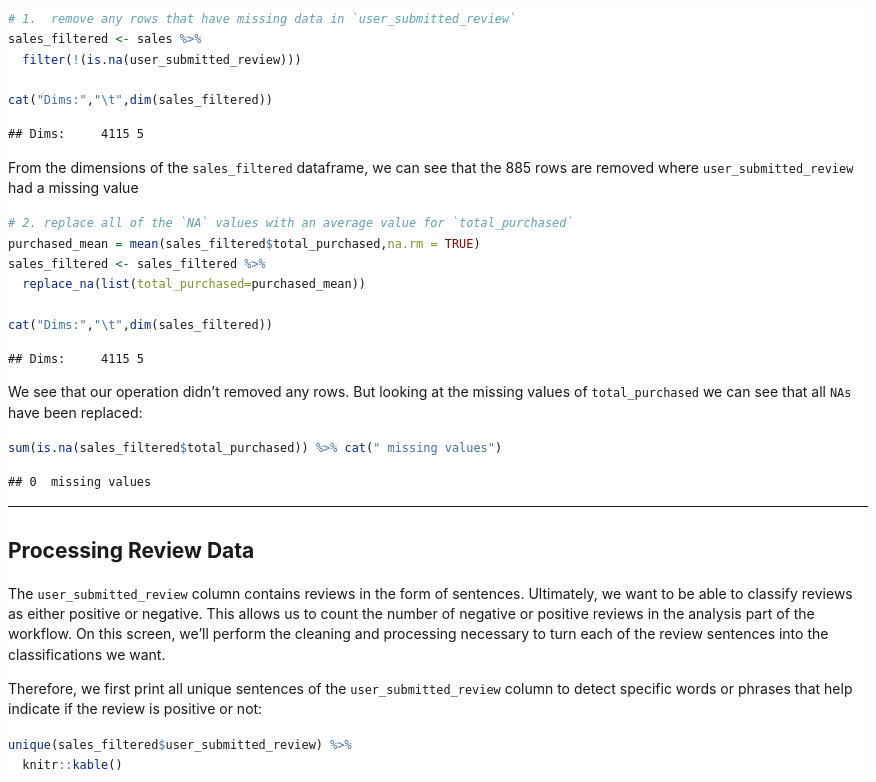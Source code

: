 ``` r
# 1.  remove any rows that have missing data in `user_submitted_review`
sales_filtered <- sales %>%
  filter(!(is.na(user_submitted_review)))

cat("Dims:","\t",dim(sales_filtered))
```

    ## Dims:     4115 5

From the dimensions of the `sales_filtered` dataframe, we can see that
the 885 rows are removed where `user_submitted_review` had a missing
value

``` r
# 2. replace all of the `NA` values with an average value for `total_purchased`
purchased_mean = mean(sales_filtered$total_purchased,na.rm = TRUE)
sales_filtered <- sales_filtered %>%
  replace_na(list(total_purchased=purchased_mean))

cat("Dims:","\t",dim(sales_filtered))
```

    ## Dims:     4115 5

We see that our operation didn’t removed any rows. But looking at the
missing values of `total_purchased` we can see that all `NAs` have been
replaced:

``` r
sum(is.na(sales_filtered$total_purchased)) %>% cat(" missing values")
```

    ## 0  missing values

------------------------------------------------------------------------

## Processing Review Data

The `user_submitted_review` column contains reviews in the form of
sentences. Ultimately, we want to be able to classify reviews as either
positive or negative. This allows us to count the number of negative or
positive reviews in the analysis part of the workflow. On this screen,
we’ll perform the cleaning and processing necessary to turn each of the
review sentences into the classifications we want.

Therefore, we first print all unique sentences of the
`user_submitted_review` column to detect specific words or phrases that
help indicate if the review is positive or not:

``` r
unique(sales_filtered$user_submitted_review) %>%
  knitr::kable()
```
